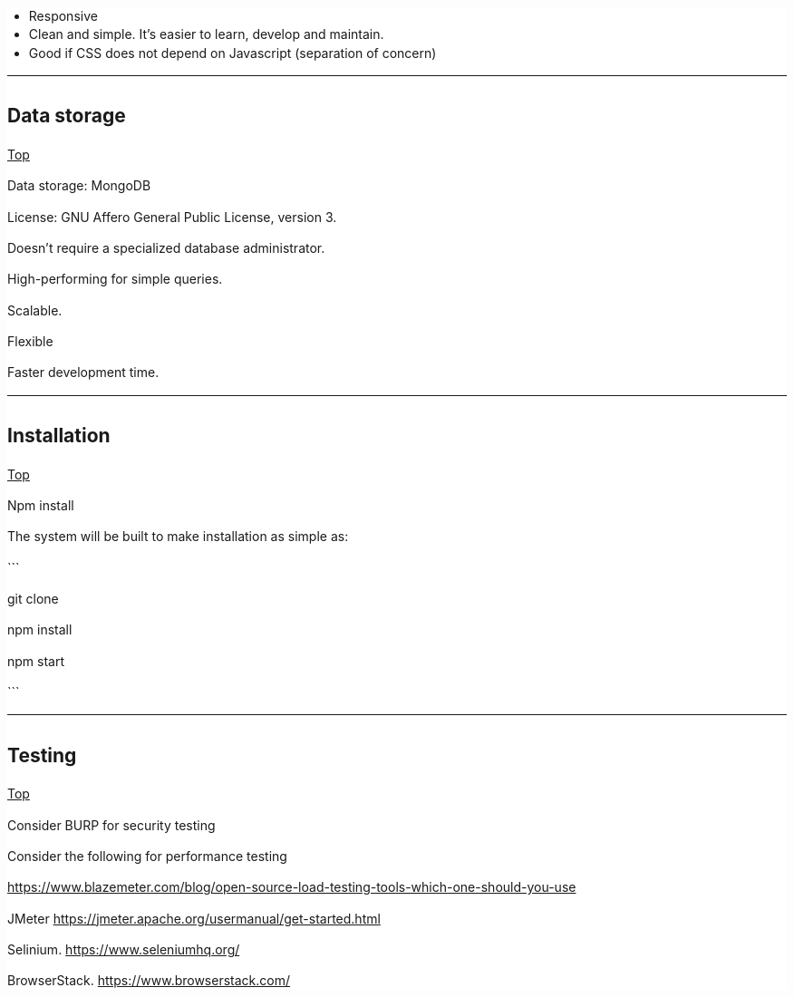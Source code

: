 * Responsive
* Clean and simple. It’s easier to learn, develop and maintain.
* Good if CSS does not depend on Javascript (separation of concern)

----

## Data storage ##
<a href="#toc">Top</a>

Data storage: MongoDB

License: GNU Affero General Public License, version 3.

Doesn’t require a specialized database administrator.

High-performing for simple queries.

Scalable.

Flexible

Faster development time.

----

## Installation ##
<a href="#toc">Top</a>

Npm install

The system will be built to make installation as simple as:

\`\`\`

git clone

npm install

npm start

\`\`\`

----

## Testing ##
<a href="#toc">Top</a>


Consider BURP for security testing

Consider the following for performance testing

<https://www.blazemeter.com/blog/open-source-load-testing-tools-which-one-should-you-use>

JMeter <https://jmeter.apache.org/usermanual/get-started.html>

Selinium. <https://www.seleniumhq.org/>

BrowserStack. <https://www.browserstack.com/>
